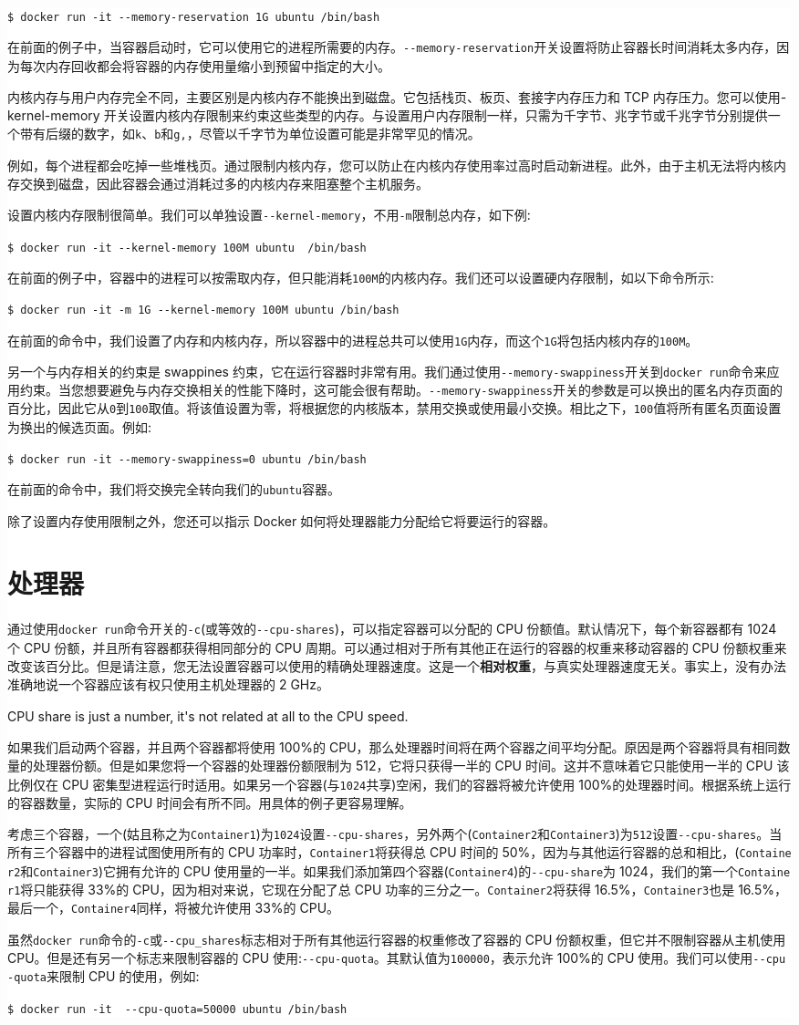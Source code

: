 ```
$ docker run -it --memory-reservation 1G ubuntu /bin/bash  
```

在前面的例子中，当容器启动时，它可以使用它的进程所需要的内存。`--memory-reservation`开关设置将防止容器长时间消耗太多内存，因为每次内存回收都会将容器的内存使用量缩小到预留中指定的大小。

内核内存与用户内存完全不同，主要区别是内核内存不能换出到磁盘。它包括栈页、板页、套接字内存压力和 TCP 内存压力。您可以使用- kernel-memory 开关设置内核内存限制来约束这些类型的内存。与设置用户内存限制一样，只需为千字节、兆字节或千兆字节分别提供一个带有后缀的数字，如`k`、`b`和`g,`，尽管以千字节为单位设置可能是非常罕见的情况。

例如，每个进程都会吃掉一些堆栈页。通过限制内核内存，您可以防止在内核内存使用率过高时启动新进程。此外，由于主机无法将内核内存交换到磁盘，因此容器会通过消耗过多的内核内存来阻塞整个主机服务。

设置内核内存限制很简单。我们可以单独设置`--kernel-memory`，不用`-m`限制总内存，如下例:

```
$ docker run -it --kernel-memory 100M ubuntu  /bin/bash  
```

在前面的例子中，容器中的进程可以按需取内存，但只能消耗`100M`的内核内存。我们还可以设置硬内存限制，如以下命令所示:

```
$ docker run -it -m 1G --kernel-memory 100M ubuntu /bin/bash  
```

在前面的命令中，我们设置了内存和内核内存，所以容器中的进程总共可以使用`1G`内存，而这个`1G`将包括内核内存的`100M`。

另一个与内存相关的约束是 swappines 约束，它在运行容器时非常有用。我们通过使用`--memory-swappiness`开关到`docker run`命令来应用约束。当您想要避免与内存交换相关的性能下降时，这可能会很有帮助。`--memory-swappiness`开关的参数是可以换出的匿名内存页面的百分比，因此它从`0`到`100`取值。将该值设置为零，将根据您的内核版本，禁用交换或使用最小交换。相比之下，`100`值将所有匿名页面设置为换出的候选页面。例如:

```
$ docker run -it --memory-swappiness=0 ubuntu /bin/bash  
```

在前面的命令中，我们将交换完全转向我们的`ubuntu`容器。

除了设置内存使用限制之外，您还可以指示 Docker 如何将处理器能力分配给它将要运行的容器。

# 处理器

通过使用`docker run`命令开关的`-c`(或等效的`--cpu-shares`)，可以指定容器可以分配的 CPU 份额值。默认情况下，每个新容器都有 1024 个 CPU 份额，并且所有容器都获得相同部分的 CPU 周期。可以通过相对于所有其他正在运行的容器的权重来移动容器的 CPU 份额权重来改变该百分比。但是请注意，您无法设置容器可以使用的精确处理器速度。这是一个**相对权重**，与真实处理器速度无关。事实上，没有办法准确地说一个容器应该有权只使用主机处理器的 2 GHz。

CPU share is just a number, it's not related at all to the CPU speed.

如果我们启动两个容器，并且两个容器都将使用 100%的 CPU，那么处理器时间将在两个容器之间平均分配。原因是两个容器将具有相同数量的处理器份额。但是如果您将一个容器的处理器份额限制为 512，它将只获得一半的 CPU 时间。这并不意味着它只能使用一半的 CPU 该比例仅在 CPU 密集型进程运行时适用。如果另一个容器(与`1024`共享)空闲，我们的容器将被允许使用 100%的处理器时间。根据系统上运行的容器数量，实际的 CPU 时间会有所不同。用具体的例子更容易理解。

考虑三个容器，一个(姑且称之为`Container1`)为`1024`设置`--cpu-shares`，另外两个(`Container2`和`Container3`)为`512`设置`--cpu-shares`。当所有三个容器中的进程试图使用所有的 CPU 功率时，`Container1`将获得总 CPU 时间的 50%，因为与其他运行容器的总和相比，(`Container2`和`Container3`)它拥有允许的 CPU 使用量的一半。如果我们添加第四个容器(`Container4`)的`--cpu-share`为 1024，我们的第一个`Container1`将只能获得 33%的 CPU，因为相对来说，它现在分配了总 CPU 功率的三分之一。`Container2`将获得 16.5%，`Container3`也是 16.5%，最后一个，`Container4`同样，将被允许使用 33%的 CPU。

虽然`docker run`命令的`-c`或`--cpu_shares`标志相对于所有其他运行容器的权重修改了容器的 CPU 份额权重，但它并不限制容器从主机使用 CPU。但是还有另一个标志来限制容器的 CPU 使用:`--cpu-quota`。其默认值为`100000`，表示允许 100%的 CPU 使用。我们可以使用`--cpu-quota`来限制 CPU 的使用，例如:

```
$ docker run -it  --cpu-quota=50000 ubuntu /bin/bash  
```
